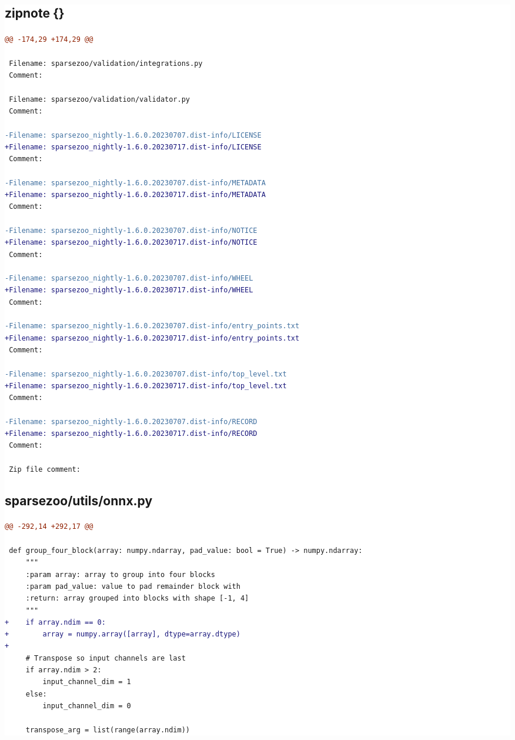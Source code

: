 ## zipnote {}

```diff
@@ -174,29 +174,29 @@
 
 Filename: sparsezoo/validation/integrations.py
 Comment: 
 
 Filename: sparsezoo/validation/validator.py
 Comment: 
 
-Filename: sparsezoo_nightly-1.6.0.20230707.dist-info/LICENSE
+Filename: sparsezoo_nightly-1.6.0.20230717.dist-info/LICENSE
 Comment: 
 
-Filename: sparsezoo_nightly-1.6.0.20230707.dist-info/METADATA
+Filename: sparsezoo_nightly-1.6.0.20230717.dist-info/METADATA
 Comment: 
 
-Filename: sparsezoo_nightly-1.6.0.20230707.dist-info/NOTICE
+Filename: sparsezoo_nightly-1.6.0.20230717.dist-info/NOTICE
 Comment: 
 
-Filename: sparsezoo_nightly-1.6.0.20230707.dist-info/WHEEL
+Filename: sparsezoo_nightly-1.6.0.20230717.dist-info/WHEEL
 Comment: 
 
-Filename: sparsezoo_nightly-1.6.0.20230707.dist-info/entry_points.txt
+Filename: sparsezoo_nightly-1.6.0.20230717.dist-info/entry_points.txt
 Comment: 
 
-Filename: sparsezoo_nightly-1.6.0.20230707.dist-info/top_level.txt
+Filename: sparsezoo_nightly-1.6.0.20230717.dist-info/top_level.txt
 Comment: 
 
-Filename: sparsezoo_nightly-1.6.0.20230707.dist-info/RECORD
+Filename: sparsezoo_nightly-1.6.0.20230717.dist-info/RECORD
 Comment: 
 
 Zip file comment:
```

## sparsezoo/utils/onnx.py

```diff
@@ -292,14 +292,17 @@
 
 def group_four_block(array: numpy.ndarray, pad_value: bool = True) -> numpy.ndarray:
     """
     :param array: array to group into four blocks
     :param pad_value: value to pad remainder block with
     :return: array grouped into blocks with shape [-1, 4]
     """
+    if array.ndim == 0:
+        array = numpy.array([array], dtype=array.dtype)
+
     # Transpose so input channels are last
     if array.ndim > 2:
         input_channel_dim = 1
     else:
         input_channel_dim = 0
 
     transpose_arg = list(range(array.ndim))
```